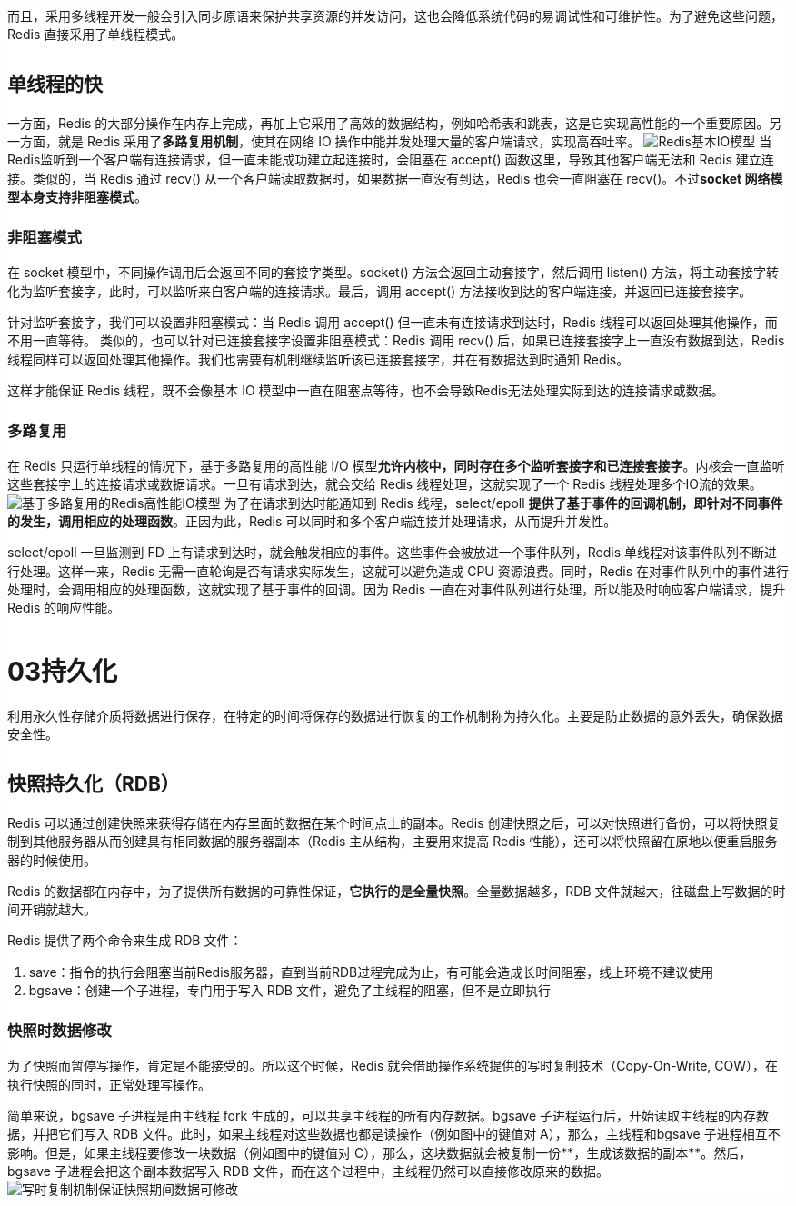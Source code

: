 而且，采用多线程开发一般会引入同步原语来保护共享资源的并发访问，这也会降低系统代码的易调试性和可维护性。为了避免这些问题，Redis 直接采用了单线程模式。

## 单线程的快
一方面，Redis 的大部分操作在内存上完成，再加上它采用了高效的数据结构，例如哈希表和跳表，这是它实现高性能的一个重要原因。另一方面，就是 Redis 采用了**多路复用机制**，使其在网络 IO 操作中能并发处理大量的客户端请求，实现高吞吐率。
![Redis基本IO模型](/upload/2022/06/Redis%E5%9F%BA%E6%9C%ACIO%E6%A8%A1%E5%9E%8B.png)
当 Redis监听到一个客户端有连接请求，但一直未能成功建立起连接时，会阻塞在 accept() 函数这里，导致其他客户端无法和 Redis 建立连接。类似的，当 Redis 通过 recv() 从一个客户端读取数据时，如果数据一直没有到达，Redis 也会一直阻塞在 recv()。不过**socket 网络模型本身支持非阻塞模式**。

### 非阻塞模式
在 socket 模型中，不同操作调用后会返回不同的套接字类型。socket() 方法会返回主动套接字，然后调用 listen() 方法，将主动套接字转化为监听套接字，此时，可以监听来自客户端的连接请求。最后，调用 accept() 方法接收到达的客户端连接，并返回已连接套接字。

针对监听套接字，我们可以设置非阻塞模式：当 Redis 调用 accept() 但一直未有连接请求到达时，Redis 线程可以返回处理其他操作，而不用一直等待。
类似的，也可以针对已连接套接字设置非阻塞模式：Redis 调用 recv() 后，如果已连接套接字上一直没有数据到达，Redis 线程同样可以返回处理其他操作。我们也需要有机制继续监听该已连接套接字，并在有数据达到时通知 Redis。

这样才能保证 Redis 线程，既不会像基本 IO 模型中一直在阻塞点等待，也不会导致Redis无法处理实际到达的连接请求或数据。

### 多路复用
在 Redis 只运行单线程的情况下，基于多路复用的高性能 I/O 模型**允许内核中，同时存在多个监听套接字和已连接套接字**。内核会一直监听这些套接字上的连接请求或数据请求。一旦有请求到达，就会交给 Redis 线程处理，这就实现了一个 Redis 线程处理多个IO流的效果。
![基于多路复用的Redis高性能IO模型](/upload/2022/06/%E5%9F%BA%E4%BA%8E%E5%A4%9A%E8%B7%AF%E5%A4%8D%E7%94%A8%E7%9A%84Redis%E9%AB%98%E6%80%A7%E8%83%BDIO%E6%A8%A1%E5%9E%8B.png)
为了在请求到达时能通知到 Redis 线程，select/epoll **提供了基于事件的回调机制，即针对不同事件的发生，调用相应的处理函数**。正因为此，Redis 可以同时和多个客户端连接并处理请求，从而提升并发性。

select/epoll 一旦监测到 FD 上有请求到达时，就会触发相应的事件。这些事件会被放进一个事件队列，Redis 单线程对该事件队列不断进行处理。这样一来，Redis 无需一直轮询是否有请求实际发生，这就可以避免造成 CPU 资源浪费。同时，Redis 在对事件队列中的事件进行处理时，会调用相应的处理函数，这就实现了基于事件的回调。因为 Redis 一直在对事件队列进行处理，所以能及时响应客户端请求，提升Redis 的响应性能。

# 03持久化
利用永久性存储介质将数据进行保存，在特定的时间将保存的数据进行恢复的工作机制称为持久化。主要是防止数据的意外丢失，确保数据安全性。

## 快照持久化（RDB）
Redis 可以通过创建快照来获得存储在内存里面的数据在某个时间点上的副本。Redis 创建快照之后，可以对快照进行备份，可以将快照复制到其他服务器从而创建具有相同数据的服务器副本（Redis 主从结构，主要用来提高 Redis 性能），还可以将快照留在原地以便重启服务器的时候使用。

Redis 的数据都在内存中，为了提供所有数据的可靠性保证，**它执行的是全量快照**。全量数据越多，RDB 文件就越大，往磁盘上写数据的时间开销就越大。

Redis 提供了两个命令来生成 RDB 文件：
1. save：指令的执行会阻塞当前Redis服务器，直到当前RDB过程完成为止，有可能会造成长时间阻塞，线上环境不建议使用
2. bgsave：创建一个子进程，专门用于写入 RDB 文件，避免了主线程的阻塞，但不是立即执行

### 快照时数据修改
为了快照而暂停写操作，肯定是不能接受的。所以这个时候，Redis 就会借助操作系统提供的写时复制技术（Copy-On-Write, COW），在执行快照的同时，正常处理写操作。

简单来说，bgsave 子进程是由主线程 fork 生成的，可以共享主线程的所有内存数据。bgsave 子进程运行后，开始读取主线程的内存数据，并把它们写入 RDB 文件。此时，如果主线程对这些数据也都是读操作（例如图中的键值对 A），那么，主线程和bgsave 子进程相互不影响。但是，如果主线程要修改一块数据（例如图中的键值对 C），那么，这块数据就会被复制一份**，生成该数据的副本**。然后，bgsave 子进程会把这个副本数据写入 RDB 文件，而在这个过程中，主线程仍然可以直接修改原来的数据。
![写时复制机制保证快照期间数据可修改](/upload/2022/06/%E5%86%99%E6%97%B6%E5%A4%8D%E5%88%B6%E6%9C%BA%E5%88%B6%E4%BF%9D%E8%AF%81%E5%BF%AB%E7%85%A7%E6%9C%9F%E9%97%B4%E6%95%B0%E6%8D%AE%E5%8F%AF%E4%BF%AE%E6%94%B9.png)
